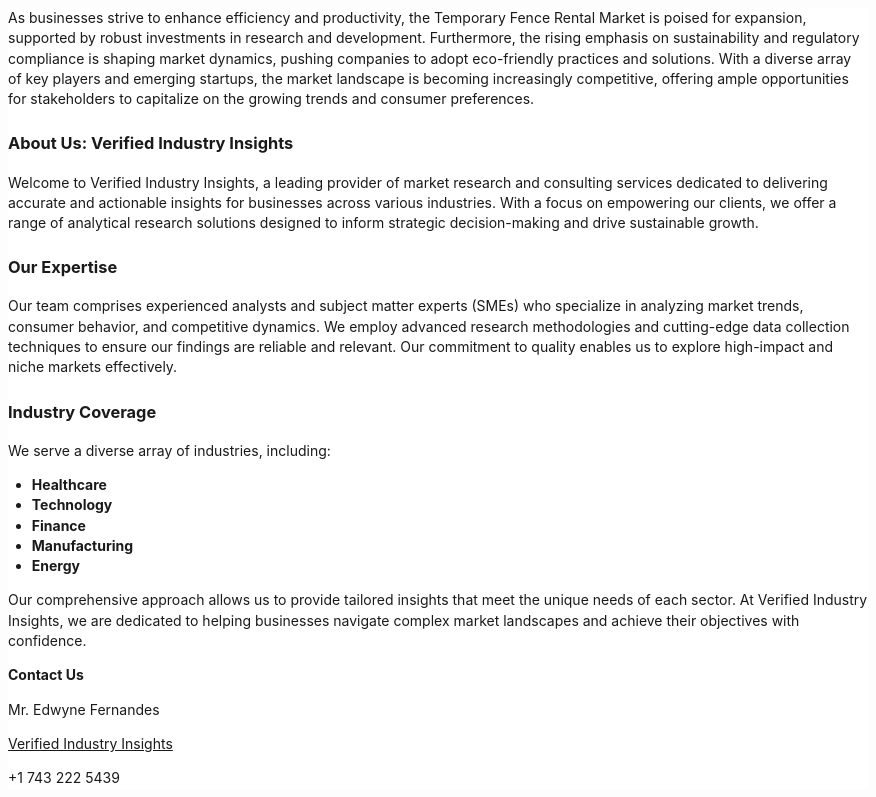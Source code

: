 As businesses strive to enhance efficiency and productivity, the Temporary Fence Rental Market is poised for expansion, supported by robust investments in research and development. Furthermore, the rising emphasis on sustainability and regulatory compliance is shaping market dynamics, pushing companies to adopt eco-friendly practices and solutions. With a diverse array of key players and emerging startups, the market landscape is becoming increasingly competitive, offering ample opportunities for stakeholders to capitalize on the growing trends and consumer preferences.</p><h3>About Us: Verified Industry Insights</h3><p>Welcome to Verified Industry Insights, a leading provider of market research and consulting services dedicated to delivering accurate and actionable insights for businesses across various industries. With a focus on empowering our clients, we offer a range of analytical research solutions designed to inform strategic decision-making and drive sustainable growth.</p><h3>Our Expertise</h3><p>Our team comprises experienced analysts and subject matter experts (SMEs) who specialize in analyzing market trends, consumer behavior, and competitive dynamics. We employ advanced research methodologies and cutting-edge data collection techniques to ensure our findings are reliable and relevant. Our commitment to quality enables us to explore high-impact and niche markets effectively.</p><h3>Industry Coverage</h3><p>We serve a diverse array of industries, including:</p><ul><li><strong>Healthcare</strong></li><li><strong>Technology</strong></li><li><strong>Finance</strong></li><li><strong>Manufacturing</strong></li><li><strong>Energy</strong></li></ul><p>Our comprehensive approach allows us to provide tailored insights that meet the unique needs of each sector. At Verified Industry Insights, we are dedicated to helping businesses navigate complex market landscapes and achieve their objectives with confidence.</p><p><strong>Contact Us</strong></p><p>Mr. Edwyne Fernandes</p><p><a href="https://www.verifiedindustryinsights.com/">Verified Industry Insights</a></p><p>+1 743 222 5439</p>
